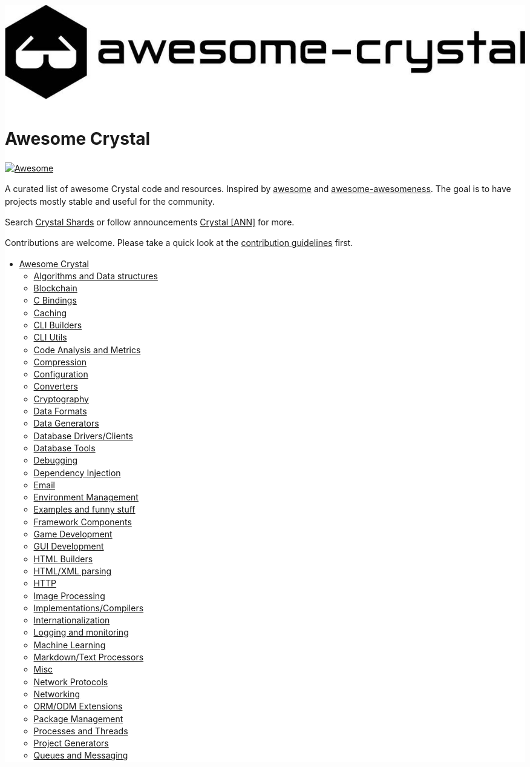 <p align="center"><img src="logo/logotype_horizontal.jpg" alt="awesome-crystal"></p>

# Awesome Crystal
[![Awesome](https://awesome.re/badge.svg)](https://awesome.re)

A curated list of awesome Crystal code and resources. Inspired by [awesome](https://github.com/sindresorhus/awesome) and [awesome-awesomeness](https://github.com/bayandin/awesome-awesomeness).
The goal is to have projects mostly stable and useful for the community.

Search [Crystal Shards](https://crystalshards.xyz) or follow announcements [Crystal [ANN]](https://crystal-ann.com) for more.

Contributions are welcome. Please take a quick look at the [contribution guidelines](https://github.com/veelenga/awesome-crystal/blob/master/.github/CONTRIBUTING.md) first.

* [Awesome Crystal](#awesome-crystal)
  * [Algorithms and Data structures](#algorithms-and-data-structures)
  * [Blockchain](#blockchain)
  * [C Bindings](#c-bindings)
  * [Caching](#caching)
  * [CLI Builders](#cli-builders)
  * [CLI Utils](#cli-utils)
  * [Code Analysis and Metrics](#code-analysis-and-metrics)
  * [Compression](#compression)
  * [Configuration](#configuration)
  * [Converters](#converters)
  * [Cryptography](#cryptography)
  * [Data Formats](#data-formats)
  * [Data Generators](#data-generators)
  * [Database Drivers/Clients](#database-driversclients)
  * [Database Tools](#database-tools)
  * [Debugging](#debugging)
  * [Dependency Injection](#dependency-injection)
  * [Email](#email)
  * [Environment Management](#environment-management)
  * [Examples and funny stuff](#examples-and-funny-stuff)
  * [Framework Components](#framework-components)
  * [Game Development](#game-development)
  * [GUI Development](#gui-development)
  * [HTML Builders](#html-builders)
  * [HTML/XML parsing](#htmlxml-parsing)
  * [HTTP](#http)
  * [Image Processing](#image-processing)
  * [Implementations/Compilers](#implementationscompilers)
  * [Internationalization](#internationalization)
  * [Logging and monitoring](#logging-and-monitoring)
  * [Machine Learning](#machine-learning)
  * [Markdown/Text Processors](#markdowntext-processors)
  * [Misc](#misc)
  * [Network Protocols](#network-protocols)
  * [Networking](#networking)
  * [ORM/ODM Extensions](#ormodm-extensions)
  * [Package Management](#package-management)
  * [Processes and Threads](#processes-and-threads)
  * [Project Generators](#project-generators)
  * [Queues and Messaging](#queues-and-messaging)